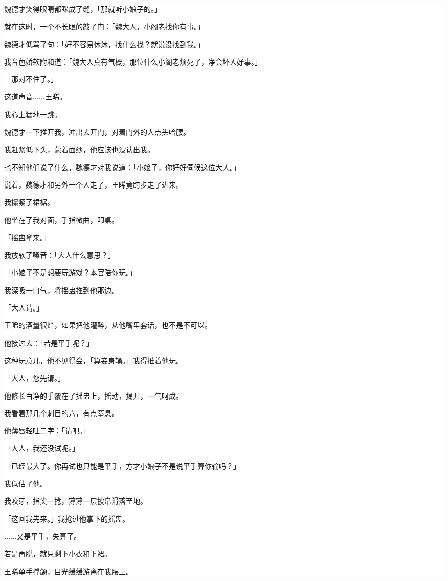 魏德才笑得眼睛都眯成了缝，「那就听小娘子的。」

就在这时，一个不长眼的敲了门：「魏大人，小阁老找你有事。」

魏德才低骂了句：「好不容易休沐，找什么找？就说没找到我。」

我音色娇软附和道：「魏大人真有气概，那位什么小阁老烦死了，净会坏人好事。」

「那对不住了。」

这道声音……王晞。

我心上猛地一跳。

魏德才一下推开我，冲出去开门，对着门外的人点头哈腰。

我赶紧低下头，蒙着面纱，他应该也没认出我。

也不知他们说了什么，魏德才对我说道：「小娘子，你好好伺候这位大人。」

说着，魏德才和另外一个人走了，王晞竟跨步走了进来。

我攥紧了裙裾。

他坐在了我对面，手指微曲，叩桌。

「摇盅拿来。」

我放软了嗓音：「大人什么意思？」

「小娘子不是想要玩游戏？本官陪你玩。」

我深吸一口气，将摇盅推到他那边。

「大人请。」

王晞的酒量很烂，如果把他灌醉，从他嘴里套话，也不是不可以。

他接过去：「若是平手呢？」

这种玩意儿，他不见得会，「算妾身输。」我得推着他玩。

「大人，您先请。」

他修长白净的手覆在了摇盅上，摇动，揭开，一气呵成。

我看着那几个刺目的六，有点窒息。

他薄唇轻吐二字：「请吧。」

「大人，我还没试呢。」

「已经最大了。你再试也只能是平手，方才小娘子不是说平手算你输吗？」

我低估了他。

我咬牙，指尖一捻，薄薄一层披帛滑落至地。

「这回我先来。」我抢过他掌下的摇盅。

……又是平手，失算了。

若是再脱，就只剩下小衣和下裙。

王晞单手撑颌，目光缓缓游离在我腰上。
